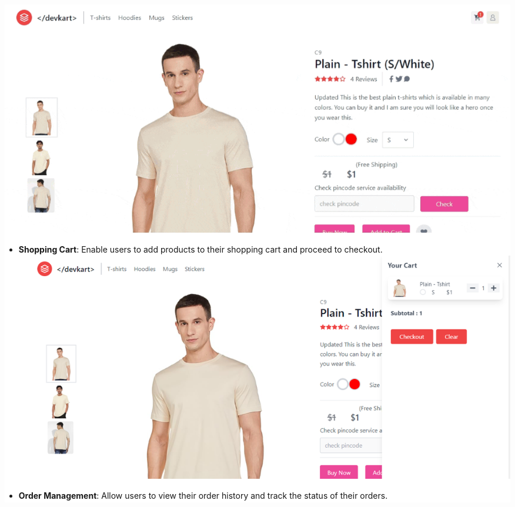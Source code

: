 ![alt text](chrome-capture-2024-3-22.gif)

- **Shopping Cart**: Enable users to add products to their shopping cart and proceed to checkout.
![alt text](image-2.png)

- **Order Management**: Allow users to view their order history and track the status of their orders.